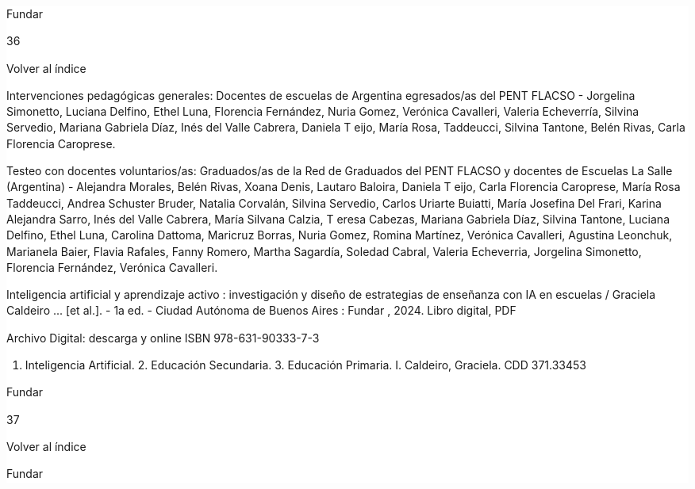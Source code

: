 Fundar

36

Volver al índice

Intervenciones pedagógicas generales: Docentes de escuelas de Argentina egresados/as del PENT FLACSO - Jorgelina Simonetto, Luciana Delfino, Ethel Luna, Florencia Fernández, Nuria Gomez, Verónica Cavalleri, Valeria Echeverría, Silvina Servedio, Mariana Gabriela Díaz, Inés del Valle Cabrera, Daniela T eijo, María Rosa, Taddeucci, Silvina Tantone, Belén Rivas, Carla Florencia Caroprese.

Testeo con docentes voluntarios/as: Graduados/as de la Red de Graduados del PENT FLACSO y docentes de Escuelas La Salle (Argentina) - Alejandra Morales, Belén Rivas, Xoana Denis, Lautaro Baloira, Daniela T eijo, Carla Florencia Caroprese, María Rosa Taddeucci, Andrea Schuster Bruder, Natalia Corvalán, Silvina Servedio, Carlos Uriarte Buiatti, María Josefina Del Frari, Karina Alejandra Sarro, Inés del Valle Cabrera, María Silvana Calzia, T eresa Cabezas, Mariana Gabriela Díaz, Silvina Tantone, Luciana Delfino, Ethel Luna, Carolina Dattoma, Maricruz Borras, Nuria Gomez, Romina Martínez, Verónica Cavalleri, Agustina Leonchuk, Marianela Baier, Flavia Rafales, Fanny Romero, Martha Sagardía, Soledad Cabral, Valeria Echeverria, Jorgelina Simonetto, Florencia Fernández, Verónica Cavalleri.

Inteligencia artificial y aprendizaje activo : investigación y diseño de estrategias de enseñanza con IA en escuelas / Graciela Caldeiro ... [et al.]. - 1a ed. - Ciudad Autónoma de Buenos Aires : Fundar , 2024. Libro digital, PDF

Archivo Digital: descarga y online ISBN 978-631-90333-7-3

1. Inteligencia Artificial. 2. Educación Secundaria. 3. Educación Primaria. I. Caldeiro, Graciela. CDD 371.33453



Fundar

37







Volver al índice

Fundar